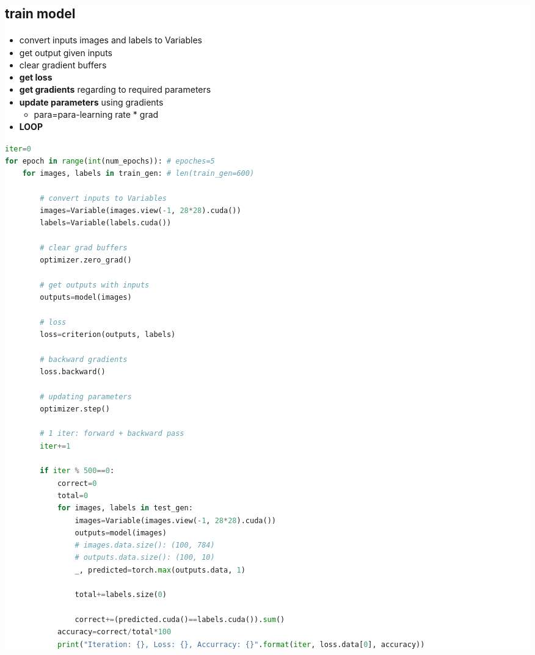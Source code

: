 ## train model
- convert inputs images and labels to Variables
- get output given inputs
- clear gradient buffers
- __get loss__
- __get gradients__ regarding to required parameters
- __update parameters__ using gradients
    - para=para-learning rate * grad
- __LOOP__


```python
iter=0
for epoch in range(int(num_epochs)): # epoches=5
    for images, labels in train_gen: # len(train_gen=600)
        
        # convert inputs to Variables
        images=Variable(images.view(-1, 28*28).cuda())
        labels=Variable(labels.cuda())
         
        # clear grad buffers
        optimizer.zero_grad()
        
        # get outputs with inputs
        outputs=model(images)
        
        # loss
        loss=criterion(outputs, labels)
        
        # backward gradients
        loss.backward()
        
        # updating parameters
        optimizer.step()
        
        # 1 iter: forward + backward pass
        iter+=1
        
        if iter % 500==0:
            correct=0
            total=0
            for images, labels in test_gen:
                images=Variable(images.view(-1, 28*28).cuda())
                outputs=model(images)
                # images.data.size(): (100, 784)
                # outputs.data.size(): (100, 10)
                _, predicted=torch.max(outputs.data, 1)
                
                total+=labels.size(0)
                
                correct+=(predicted.cuda()==labels.cuda()).sum()
            accuracy=correct/total*100
            print("Iteration: {}, Loss: {}, Accurracy: {}".format(iter, loss.data[0], accuracy))
```
